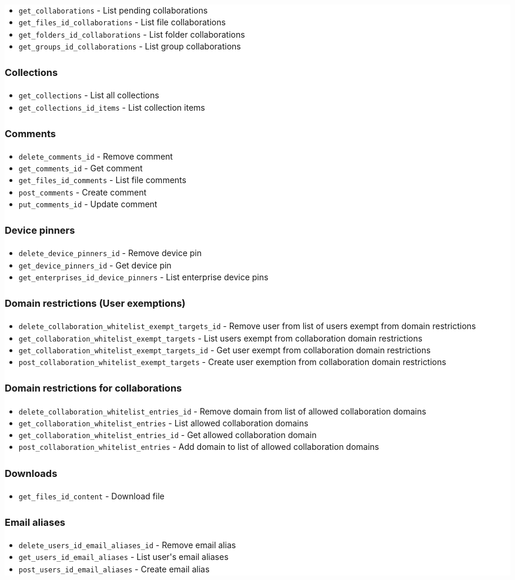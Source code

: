 * `get_collaborations` - List pending collaborations
* `get_files_id_collaborations` - List file collaborations
* `get_folders_id_collaborations` - List folder collaborations
* `get_groups_id_collaborations` - List group collaborations

### Collections

* `get_collections` - List all collections
* `get_collections_id_items` - List collection items

### Comments

* `delete_comments_id` - Remove comment
* `get_comments_id` - Get comment
* `get_files_id_comments` - List file comments
* `post_comments` - Create comment
* `put_comments_id` - Update comment

### Device pinners

* `delete_device_pinners_id` - Remove device pin
* `get_device_pinners_id` - Get device pin
* `get_enterprises_id_device_pinners` - List enterprise device pins

### Domain restrictions (User exemptions)

* `delete_collaboration_whitelist_exempt_targets_id` - Remove user from list of users exempt from domain restrictions
* `get_collaboration_whitelist_exempt_targets` - List users exempt from collaboration domain restrictions
* `get_collaboration_whitelist_exempt_targets_id` - Get user exempt from collaboration domain restrictions
* `post_collaboration_whitelist_exempt_targets` - Create user exemption from collaboration domain restrictions

### Domain restrictions for collaborations

* `delete_collaboration_whitelist_entries_id` - Remove domain from list of allowed collaboration domains
* `get_collaboration_whitelist_entries` - List allowed collaboration domains
* `get_collaboration_whitelist_entries_id` - Get allowed collaboration domain
* `post_collaboration_whitelist_entries` - Add domain to list of allowed collaboration domains

### Downloads

* `get_files_id_content` - Download file

### Email aliases

* `delete_users_id_email_aliases_id` - Remove email alias
* `get_users_id_email_aliases` - List user's email aliases
* `post_users_id_email_aliases` - Create email alias
